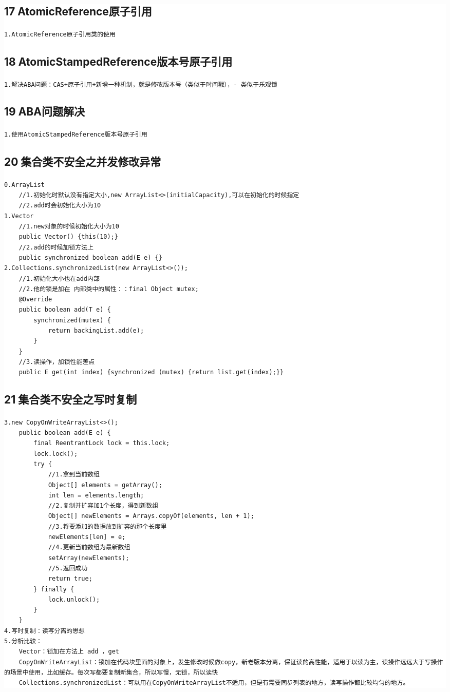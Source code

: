 ## 17 AtomicReference原子引用
    
    1.AtomicReference原子引用类的使用

## 18 AtomicStampedReference版本号原子引用

    1.解决ABA问题：CAS+原子引用+新增一种机制，就是修改版本号（类似于时间戳），- 类似于乐观锁

## 19 ABA问题解决
    
    1.使用AtomicStampedReference版本号原子引用

## 20 集合类不安全之并发修改异常
    
    0.ArrayList
        //1.初始化时默认没有指定大小,new ArrayList<>(initialCapacity),可以在初始化的时候指定
        //2.add时会初始化大小为10
    1.Vector
        //1.new对象的时候初始化大小为10
        public Vector() {this(10);}
        //2.add的时候加锁方法上
        public synchronized boolean add(E e) {}
    2.Collections.synchronizedList(new ArrayList<>());
        //1.初始化大小也在add内部
        //2.他的锁是加在 内部类中的属性：：final Object mutex;
        @Override
        public boolean add(T e) {
            synchronized(mutex) {
                return backingList.add(e);
            }
        }
        //3.读操作，加锁性能差点
        public E get(int index) {synchronized (mutex) {return list.get(index);}}
    
## 21 集合类不安全之写时复制
    
    3.new CopyOnWriteArrayList<>();
        public boolean add(E e) {
            final ReentrantLock lock = this.lock;
            lock.lock();
            try {
                //1.拿到当前数组
                Object[] elements = getArray();
                int len = elements.length;
                //2.复制并扩容加1个长度，得到新数组
                Object[] newElements = Arrays.copyOf(elements, len + 1);
                //3.将要添加的数据放到扩容的那个长度里
                newElements[len] = e;
                //4.更新当前数组为最新数组
                setArray(newElements);
                //5.返回成功
                return true;
            } finally {
                lock.unlock();
            }
        }
    4.写时复制：读写分离的思想
    5.分析比较：
        Vector：锁加在方法上 add ，get
        CopyOnWriteArrayList：锁加在代码块里面的对象上，发生修改时候做copy，新老版本分离，保证读的高性能，适用于以读为主，读操作远远大于写操作的场景中使用，比如缓存。每次写都要复制新集合，所以写慢，无锁，所以读快
        Collections.synchronizedList：可以用在CopyOnWriteArrayList不适用，但是有需要同步列表的地方，读写操作都比较均匀的地方。